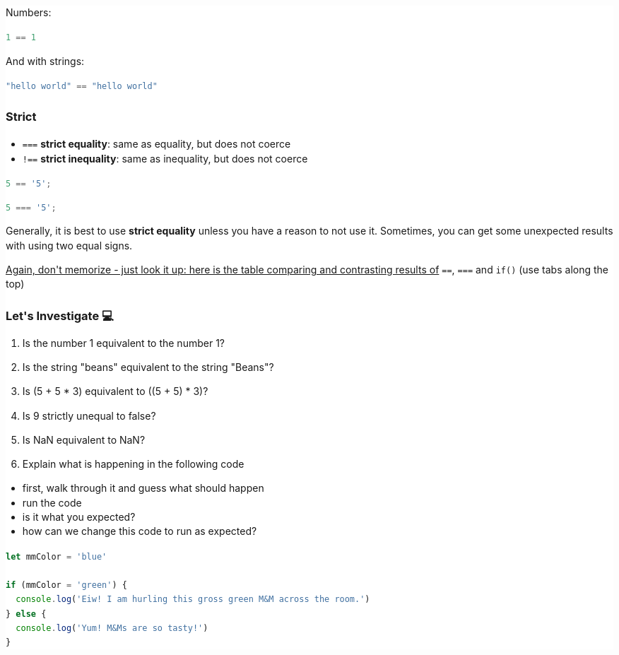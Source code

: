 Numbers:

```js
1 == 1

```

And with strings:

```js
"hello world" == "hello world"
```

### Strict

- `===` **strict equality**: same as equality, but does not coerce
- `!==` **strict inequality**: same as inequality, but does not coerce

```js
5 == '5';
```

```js
5 === '5';
```

Generally, it is best to use **strict equality** unless you have a reason to not use it. Sometimes, you can get some unexpected results with using two equal signs.

[Again, don't memorize - just look it up: here is the table comparing and contrasting results of](https://dorey.github.io/JavaScript-Equality-Table/) `==`, `===` and `if()` (use tabs along the top)

### Let's Investigate :computer:

1) Is the number 1 equivalent to the number 1?

2) Is the string "beans" equivalent to the string "Beans"?

3) Is (5 + 5 * 3) equivalent to ((5 + 5) * 3)?

4) Is 9 strictly unequal to false?

5) Is NaN equivalent to NaN?

6) Explain what is happening in the following code
  - first, walk through it and guess what should happen
  - run the code
  - is it what you expected?
  - how can we change this code to run as expected?

```js
let mmColor = 'blue'

if (mmColor = 'green') {
  console.log('Eiw! I am hurling this gross green M&M across the room.')
} else {
  console.log('Yum! M&Ms are so tasty!')
}

```
